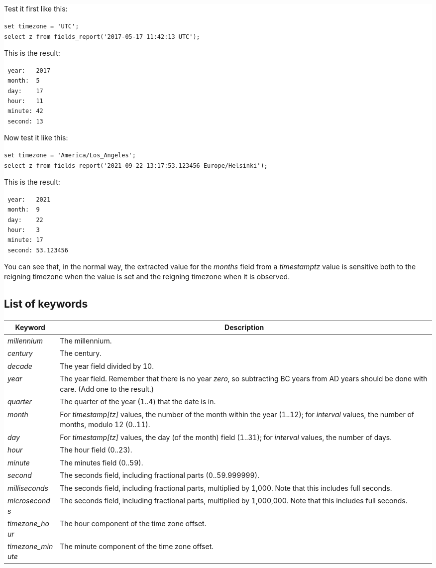 Test it first like this:

```plpgsql
set timezone = 'UTC';
select z from fields_report('2017-05-17 11:42:13 UTC');
```

This is the result:

```output
 year:   2017
 month:  5
 day:    17
 hour:   11
 minute: 42
 second: 13
```

Now test it like this:

```plpgsql
set timezone = 'America/Los_Angeles';
select z from fields_report('2021-09-22 13:17:53.123456 Europe/Helsinki');
```

This is the result:

```output
 year:   2021
 month:  9
 day:    22
 hour:   3
 minute: 17
 second: 53.123456
```

You can see that, in the normal way, the extracted value for the _months_ field from a _timestamptz_ value is sensitive both to the reigning timezone when the value is set and the reigning timezone when it is observed.

## List of keywords

| Keyword | Description |
| ------- | ----- |
| _millennium_ | The millennium. |
| _century_ | The century. |
| _decade_ | The year field divided by 10. |
| _year_ | The year field. Remember that there is no year _zero_, so subtracting BC years from AD years should be done with care. (Add one to the result.) |
| _quarter_ | The quarter of the year (1..4) that the date is in. |
| _month_ | For _timestamp[tz]_ values, the number of the month within the year (1..12); for _interval_ values, the number of months, modulo 12 (0..11). |
| _day_ | For _timestamp[tz]_ values, the day (of the month) field (1..31); for _interval_ values, the number of days. |
| _hour_ | The hour field (0..23). |
| _minute_ | The minutes field (0..59). |
| _second_ | The seconds field, including fractional parts (0..59.999999). |
| _milliseconds_ | The seconds field, including fractional parts, multiplied by 1,000. Note that this includes full seconds. |
| _microseconds_ | The seconds field, including fractional parts, multiplied by 1,000,000. Note that this includes full seconds. |
| _timezone_hour_ | The hour component of the time zone offset. |
| _timezone_minute_ | The minute component of the time zone offset. |